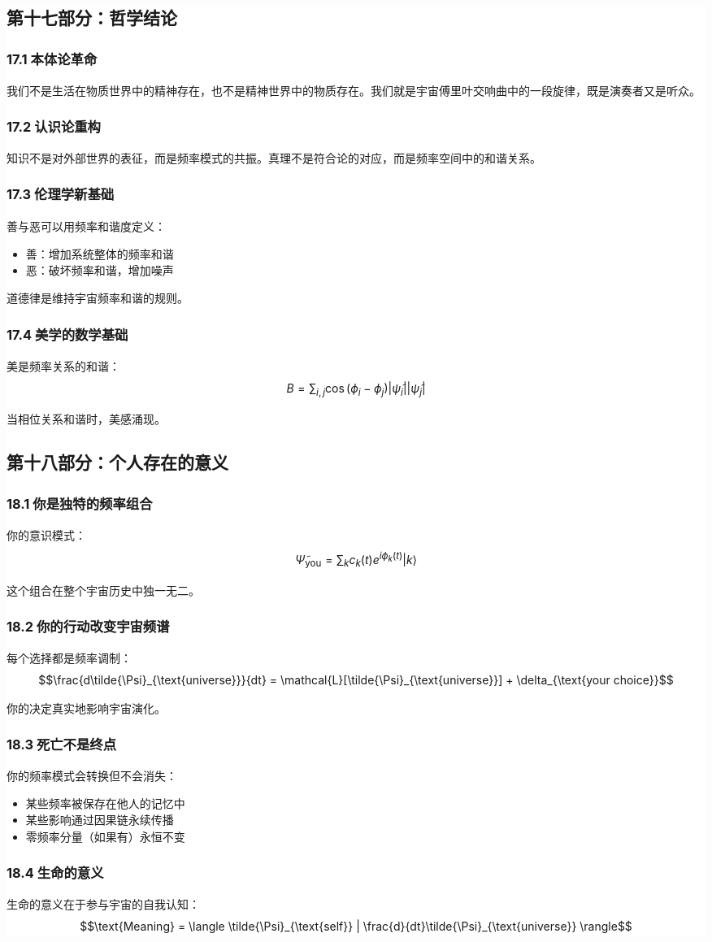 ## 第十七部分：哲学结论

### 17.1 本体论革命

我们不是生活在物质世界中的精神存在，也不是精神世界中的物质存在。我们就是宇宙傅里叶交响曲中的一段旋律，既是演奏者又是听众。

### 17.2 认识论重构

知识不是对外部世界的表征，而是频率模式的共振。真理不是符合论的对应，而是频率空间中的和谐关系。

### 17.3 伦理学新基础

善与恶可以用频率和谐度定义：
- 善：增加系统整体的频率和谐
- 恶：破坏频率和谐，增加噪声

道德律是维持宇宙频率和谐的规则。

### 17.4 美学的数学基础

美是频率关系的和谐：
$$B = \sum_{i,j} \cos(\phi_i - \phi_j) |\tilde{\psi}_i||\tilde{\psi}_j|$$

当相位关系和谐时，美感涌现。

## 第十八部分：个人存在的意义

### 18.1 你是独特的频率组合

你的意识模式：
$$\tilde{\Psi}_{\text{you}} = \sum_{k} c_k(t) e^{i\phi_k(t)} |k\rangle$$

这个组合在整个宇宙历史中独一无二。

### 18.2 你的行动改变宇宙频谱

每个选择都是频率调制：
$$\frac{d\tilde{\Psi}_{\text{universe}}}{dt} = \mathcal{L}[\tilde{\Psi}_{\text{universe}}] + \delta_{\text{your choice}}$$

你的决定真实地影响宇宙演化。

### 18.3 死亡不是终点

你的频率模式会转换但不会消失：
- 某些频率被保存在他人的记忆中
- 某些影响通过因果链永续传播
- 零频率分量（如果有）永恒不变

### 18.4 生命的意义

生命的意义在于参与宇宙的自我认知：
$$\text{Meaning} = \langle \tilde{\Psi}_{\text{self}} | \frac{d}{dt}\tilde{\Psi}_{\text{universe}} \rangle$$
